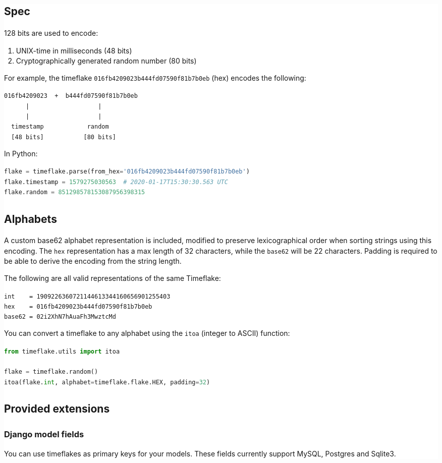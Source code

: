 
## Spec

128 bits are used to encode:

1) UNIX-time in milliseconds (48 bits)
2) Cryptographically generated random number (80 bits)

For example, the timeflake `016fb4209023b444fd07590f81b7b0eb` (hex) encodes the following:

```
016fb4209023  +  b444fd07590f81b7b0eb
      |                   |
      |                   |
  timestamp            random
  [48 bits]           [80 bits]
```

In Python:

```python
flake = timeflake.parse(from_hex='016fb4209023b444fd07590f81b7b0eb')
flake.timestamp = 1579275030563  # 2020-01-17T15:30:30.563 UTC
flake.random = 851298578153087956398315
```

## Alphabets

A custom base62 alphabet representation is included, modified to preserve lexicographical order when sorting strings using this encoding. The `hex` representation has a max length of 32 characters, while the `base62` will be 22 characters. Padding is required to be able to derive the encoding from the string length.

The following are all valid representations of the same Timeflake:

```
int    = 1909226360721144613344160656901255403
hex    = 016fb4209023b444fd07590f81b7b0eb
base62 = 02i2XhN7hAuaFh3MwztcMd
```

You can convert a timeflake to any alphabet using the `itoa` (integer to ASCII) function:

```python
from timeflake.utils import itoa

flake = timeflake.random()
itoa(flake.int, alphabet=timeflake.flake.HEX, padding=32)
```

## Provided extensions
### Django model fields
You can use timeflakes as primary keys for your models. These fields currently support MySQL, Postgres and Sqlite3.
